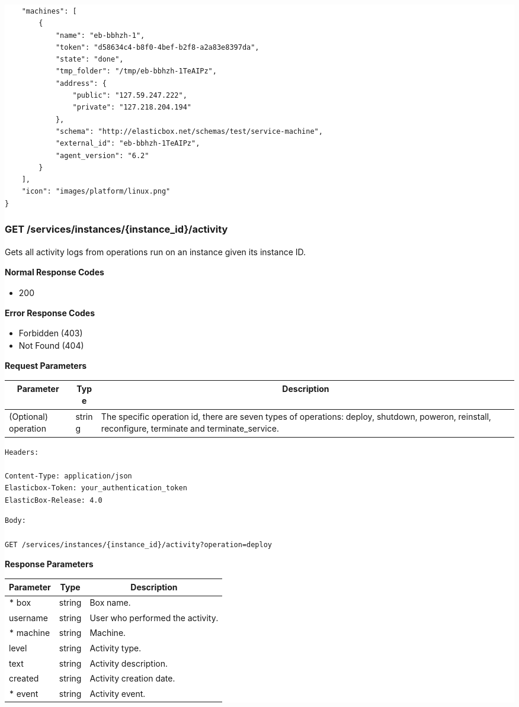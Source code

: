 ```
    "machines": [
        {
            "name": "eb-bbhzh-1",
            "token": "d58634c4-b8f0-4bef-b2f8-a2a83e8397da",
            "state": "done",
            "tmp_folder": "/tmp/eb-bbhzh-1TeAIPz",
            "address": {
                "public": "127.59.247.222",
                "private": "127.218.204.194"
            },
            "schema": "http://elasticbox.net/schemas/test/service-machine",
            "external_id": "eb-bbhzh-1TeAIPz",
            "agent_version": "6.2"
        }
    ],
    "icon": "images/platform/linux.png"
}
```

### GET /services/instances/{instance_id}/activity

Gets all activity logs from operations run on an instance given its instance ID.

**Normal Response Codes**

* 200

**Error Response Codes**

* Forbidden (403)
* Not Found (404)

**Request Parameters**

| Parameter | Type |Description |
|-----------|------|------------|
| (Optional) operation | string | The specific operation id, there are seven types of operations: deploy, shutdown, poweron, reinstall, reconfigure, terminate and terminate_service. |

```
Headers:

Content-Type: application/json
Elasticbox-Token: your_authentication_token
ElasticBox-Release: 4.0
```

```
Body:

GET /services/instances/{instance_id}/activity?operation=deploy
```

**Response Parameters**

| Parameter | Type |Description |
|-----------|------|------------|
|* box | string | Box name. |
| username | string | User who performed the activity. |
|* machine | string | Machine. |
| level | string | Activity type. |
| text | string | Activity description. |
| created | string | Activity creation date. |
|* event | string | Activity event. |